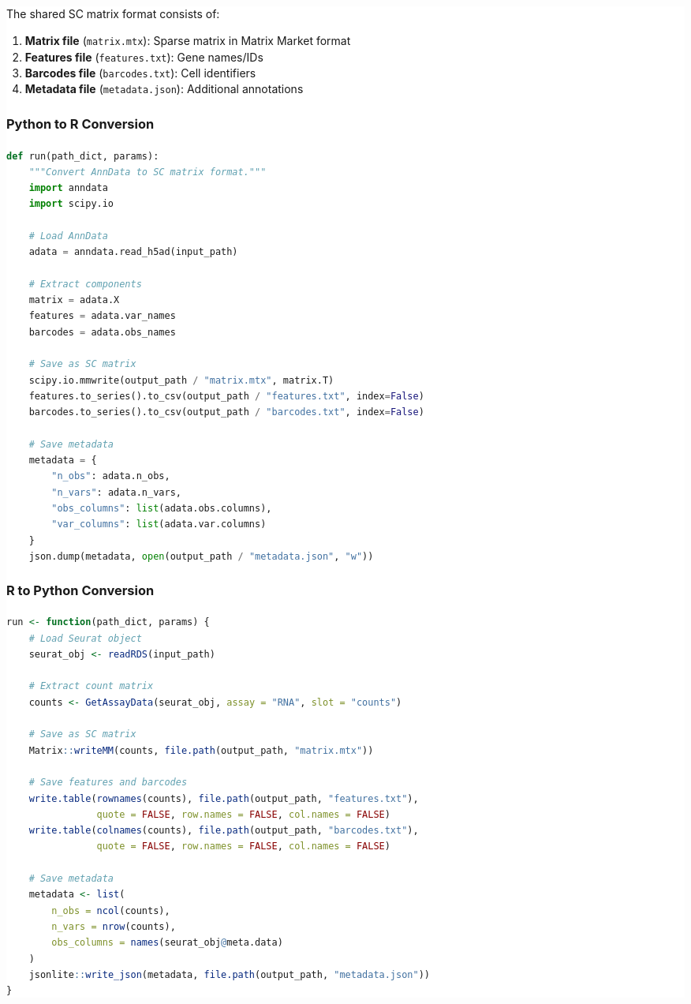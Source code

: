 The shared SC matrix format consists of:

1. **Matrix file** (`matrix.mtx`): Sparse matrix in Matrix Market format
2. **Features file** (`features.txt`): Gene names/IDs
3. **Barcodes file** (`barcodes.txt`): Cell identifiers  
4. **Metadata file** (`metadata.json`): Additional annotations

### Python to R Conversion

```python
def run(path_dict, params):
    """Convert AnnData to SC matrix format."""
    import anndata
    import scipy.io
    
    # Load AnnData
    adata = anndata.read_h5ad(input_path)
    
    # Extract components
    matrix = adata.X
    features = adata.var_names
    barcodes = adata.obs_names
    
    # Save as SC matrix
    scipy.io.mmwrite(output_path / "matrix.mtx", matrix.T)
    features.to_series().to_csv(output_path / "features.txt", index=False)
    barcodes.to_series().to_csv(output_path / "barcodes.txt", index=False)
    
    # Save metadata
    metadata = {
        "n_obs": adata.n_obs,
        "n_vars": adata.n_vars,
        "obs_columns": list(adata.obs.columns),
        "var_columns": list(adata.var.columns)
    }
    json.dump(metadata, open(output_path / "metadata.json", "w"))
```

### R to Python Conversion

```r
run <- function(path_dict, params) {
    # Load Seurat object
    seurat_obj <- readRDS(input_path)
    
    # Extract count matrix
    counts <- GetAssayData(seurat_obj, assay = "RNA", slot = "counts")
    
    # Save as SC matrix
    Matrix::writeMM(counts, file.path(output_path, "matrix.mtx"))
    
    # Save features and barcodes
    write.table(rownames(counts), file.path(output_path, "features.txt"), 
                quote = FALSE, row.names = FALSE, col.names = FALSE)
    write.table(colnames(counts), file.path(output_path, "barcodes.txt"), 
                quote = FALSE, row.names = FALSE, col.names = FALSE)
    
    # Save metadata
    metadata <- list(
        n_obs = ncol(counts),
        n_vars = nrow(counts),
        obs_columns = names(seurat_obj@meta.data)
    )
    jsonlite::write_json(metadata, file.path(output_path, "metadata.json"))
}
```